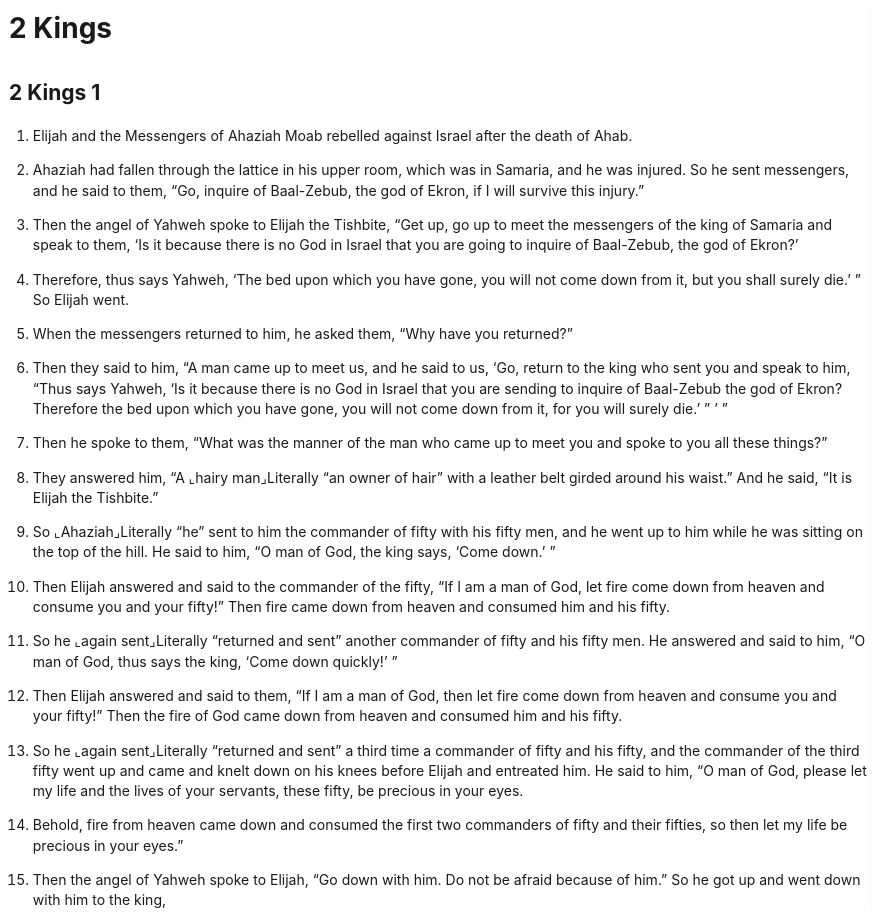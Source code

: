 # 2 Kings

## 2 Kings 1

1.  Elijah and the Messengers of Ahaziah Moab rebelled against Israel after the death of Ahab.

2. Ahaziah had fallen through the lattice in his upper room, which was in Samaria, and he was injured. So he sent messengers, and he said to them, “Go, inquire of Baal-Zebub, the god of Ekron, if I will survive this injury.” 

3. Then the angel of Yahweh spoke to Elijah the Tishbite, “Get up, go up to meet the messengers of the king of Samaria and speak to them, ‘Is it because there is no God in Israel that you are going to inquire of Baal-Zebub, the god of Ekron?’

4. Therefore, thus says Yahweh, ‘The bed upon which you have gone, you will not come down from it, but you shall surely die.’ ” So Elijah went. 

5. When the messengers returned to him, he asked them, “Why have you returned?”

6. Then they said to him, “A man came up to meet us, and he said to us, ‘Go, return to the king who sent you and speak to him, “Thus says Yahweh, ‘Is it because there is no God in Israel that you are sending to inquire of Baal-Zebub the god of Ekron? Therefore the bed upon which you have gone, you will not come down from it, for you will surely die.’ ” ’ ”

7. Then he spoke to them, “What was the manner of the man who came up to meet you and spoke to you all these things?”

8. They answered him, “A ⌞hairy man⌟Literally “an owner of hair” with a leather belt girded around his waist.” And he said, “It is Elijah the Tishbite.” 

9. So ⌞Ahaziah⌟Literally “he” sent to him the commander of fifty with his fifty men, and he went up to him while he was sitting on the top of the hill. He said to him, “O man of God, the king says, ‘Come down.’ ”

10. Then Elijah answered and said to the commander of the fifty, “If I am a man of God, let fire come down from heaven and consume you and your fifty!” Then fire came down from heaven and consumed him and his fifty. 

11. So he ⌞again sent⌟Literally “returned and sent” another commander of fifty and his fifty men. He answered and said to him, “O man of God, thus says the king, ‘Come down quickly!’ ”

12. Then Elijah answered and said to them, “If I am a man of God, then let fire come down from heaven and consume you and your fifty!” Then the fire of God came down from heaven and consumed him and his fifty. 

13. So he ⌞again sent⌟Literally “returned and sent” a third time a commander of fifty and his fifty, and the commander of the third fifty went up and came and knelt down on his knees before Elijah and entreated him. He said to him, “O man of God, please let my life and the lives of your servants, these fifty, be precious in your eyes.

14. Behold, fire from heaven came down and consumed the first two commanders of fifty and their fifties, so then let my life be precious in your eyes.”

15. Then the angel of Yahweh spoke to Elijah, “Go down with him. Do not be afraid because of him.” So he got up and went down with him to the king,
